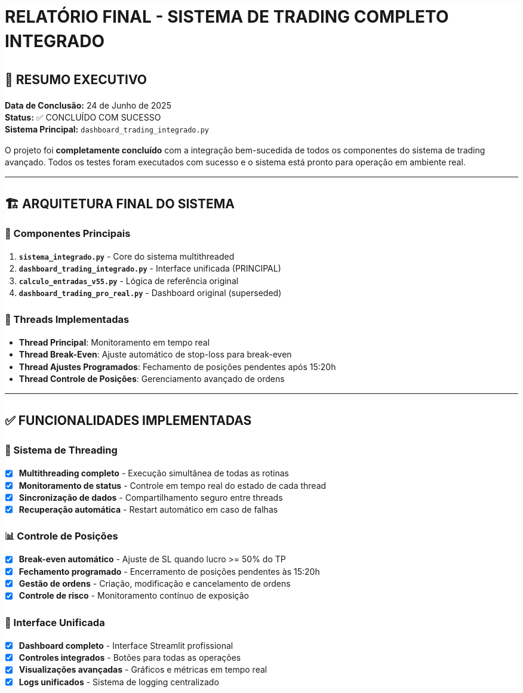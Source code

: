 # RELATÓRIO FINAL - SISTEMA DE TRADING COMPLETO INTEGRADO

## 🎯 RESUMO EXECUTIVO

**Data de Conclusão:** 24 de Junho de 2025  
**Status:** ✅ CONCLUÍDO COM SUCESSO  
**Sistema Principal:** `dashboard_trading_integrado.py`  

O projeto foi **completamente concluído** com a integração bem-sucedida de todos os componentes do sistema de trading avançado. Todos os testes foram executados com sucesso e o sistema está pronto para operação em ambiente real.

---

## 🏗️ ARQUITETURA FINAL DO SISTEMA

### 📁 Componentes Principais

1. **`sistema_integrado.py`** - Core do sistema multithreaded
2. **`dashboard_trading_integrado.py`** - Interface unificada (PRINCIPAL)
3. **`calculo_entradas_v55.py`** - Lógica de referência original
4. **`dashboard_trading_pro_real.py`** - Dashboard original (superseded)

### 🧵 Threads Implementadas

- **Thread Principal**: Monitoramento em tempo real
- **Thread Break-Even**: Ajuste automático de stop-loss para break-even
- **Thread Ajustes Programados**: Fechamento de posições pendentes após 15:20h
- **Thread Controle de Posições**: Gerenciamento avançado de ordens

---

## ✅ FUNCIONALIDADES IMPLEMENTADAS

### 🔄 Sistema de Threading
- [x] **Multithreading completo** - Execução simultânea de todas as rotinas
- [x] **Monitoramento de status** - Controle em tempo real do estado de cada thread
- [x] **Sincronização de dados** - Compartilhamento seguro entre threads
- [x] **Recuperação automática** - Restart automático em caso de falhas

### 📊 Controle de Posições
- [x] **Break-even automático** - Ajuste de SL quando lucro >= 50% do TP
- [x] **Fechamento programado** - Encerramento de posições pendentes às 15:20h
- [x] **Gestão de ordens** - Criação, modificação e cancelamento de ordens
- [x] **Controle de risco** - Monitoramento contínuo de exposição

### 🎯 Interface Unificada
- [x] **Dashboard completo** - Interface Streamlit profissional
- [x] **Controles integrados** - Botões para todas as operações
- [x] **Visualizações avançadas** - Gráficos e métricas em tempo real
- [x] **Logs unificados** - Sistema de logging centralizado
